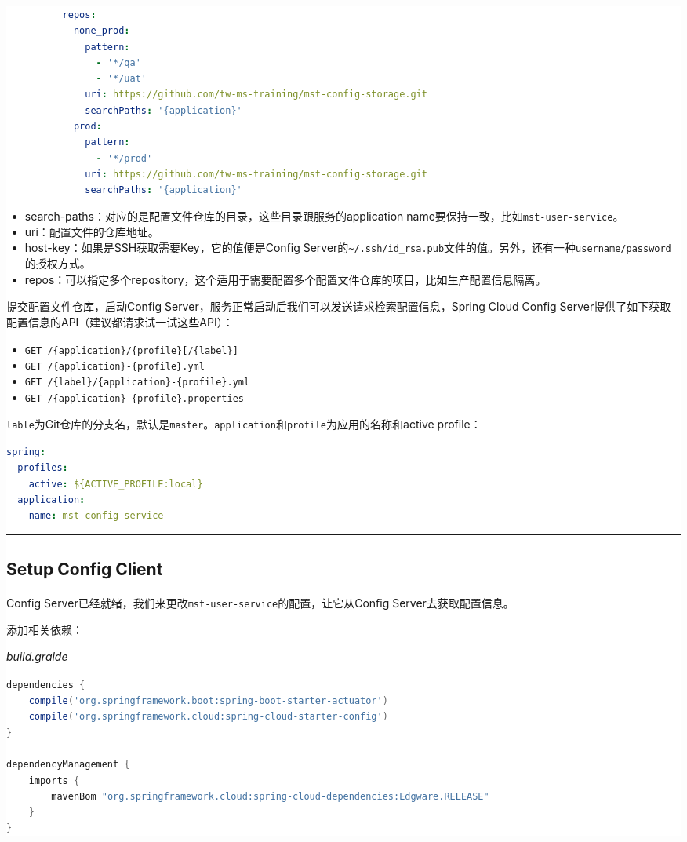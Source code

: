```yaml
          repos:
            none_prod:
              pattern:
                - '*/qa'
                - '*/uat'
              uri: https://github.com/tw-ms-training/mst-config-storage.git
              searchPaths: '{application}'
            prod:
              pattern:
                - '*/prod'
              uri: https://github.com/tw-ms-training/mst-config-storage.git
              searchPaths: '{application}'
```

- search-paths：对应的是配置文件仓库的目录，这些目录跟服务的application name要保持一致，比如`mst-user-service`。
- uri：配置文件的仓库地址。
- host-key：如果是SSH获取需要Key，它的值便是Config Server的`~/.ssh/id_rsa.pub`文件的值。另外，还有一种`username/password`的授权方式。
- repos：可以指定多个repository，这个适用于需要配置多个配置文件仓库的项目，比如生产配置信息隔离。

提交配置文件仓库，启动Config Server，服务正常启动后我们可以发送请求检索配置信息，Spring Cloud Config Server提供了如下获取配置信息的API（建议都请求试一试这些API）：

- `GET /{application}/{profile}[/{label}]`
- `GET /{application}-{profile}.yml`
- `GET /{label}/{application}-{profile}.yml`
- `GET /{application}-{profile}.properties`

`lable`为Git仓库的分支名，默认是`master`。`application`和`profile`为应用的名称和active profile：

```yaml
spring:
  profiles:
    active: ${ACTIVE_PROFILE:local}
  application:
    name: mst-config-service
```

---

## Setup Config Client
Config Server已经就绪，我们来更改`mst-user-service`的配置，让它从Config Server去获取配置信息。

添加相关依赖：

*build.gralde*

```groovy
dependencies {
    compile('org.springframework.boot:spring-boot-starter-actuator')
    compile('org.springframework.cloud:spring-cloud-starter-config')
}

dependencyManagement {
    imports {
        mavenBom "org.springframework.cloud:spring-cloud-dependencies:Edgware.RELEASE"
    }
}
```
